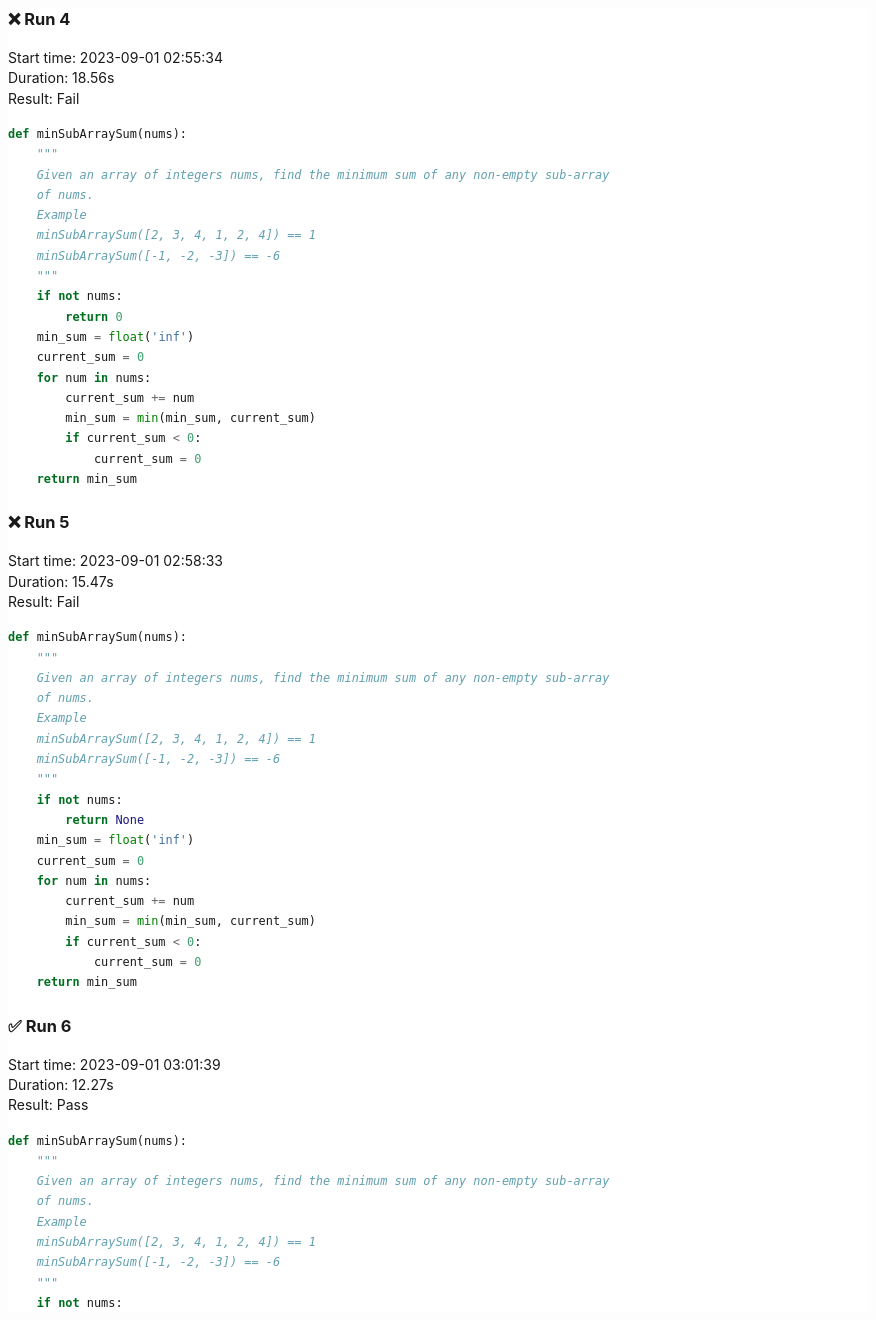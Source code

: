 ### ❌ Run 4
Start time: 2023-09-01 02:55:34<br />
Duration: 18.56s<br />
Result: Fail
```python
def minSubArraySum(nums):
    """
    Given an array of integers nums, find the minimum sum of any non-empty sub-array
    of nums.
    Example
    minSubArraySum([2, 3, 4, 1, 2, 4]) == 1
    minSubArraySum([-1, -2, -3]) == -6
    """
    if not nums:
        return 0
    min_sum = float('inf')
    current_sum = 0
    for num in nums:
        current_sum += num
        min_sum = min(min_sum, current_sum)
        if current_sum < 0:
            current_sum = 0
    return min_sum
```
### ❌ Run 5
Start time: 2023-09-01 02:58:33<br />
Duration: 15.47s<br />
Result: Fail
```python
def minSubArraySum(nums):
    """
    Given an array of integers nums, find the minimum sum of any non-empty sub-array
    of nums.
    Example
    minSubArraySum([2, 3, 4, 1, 2, 4]) == 1
    minSubArraySum([-1, -2, -3]) == -6
    """
    if not nums:
        return None
    min_sum = float('inf')
    current_sum = 0
    for num in nums:
        current_sum += num
        min_sum = min(min_sum, current_sum)
        if current_sum < 0:
            current_sum = 0
    return min_sum
```
### ✅ Run 6
Start time: 2023-09-01 03:01:39<br />
Duration: 12.27s<br />
Result: Pass
```python
def minSubArraySum(nums):
    """
    Given an array of integers nums, find the minimum sum of any non-empty sub-array
    of nums.
    Example
    minSubArraySum([2, 3, 4, 1, 2, 4]) == 1
    minSubArraySum([-1, -2, -3]) == -6
    """
    if not nums:
```